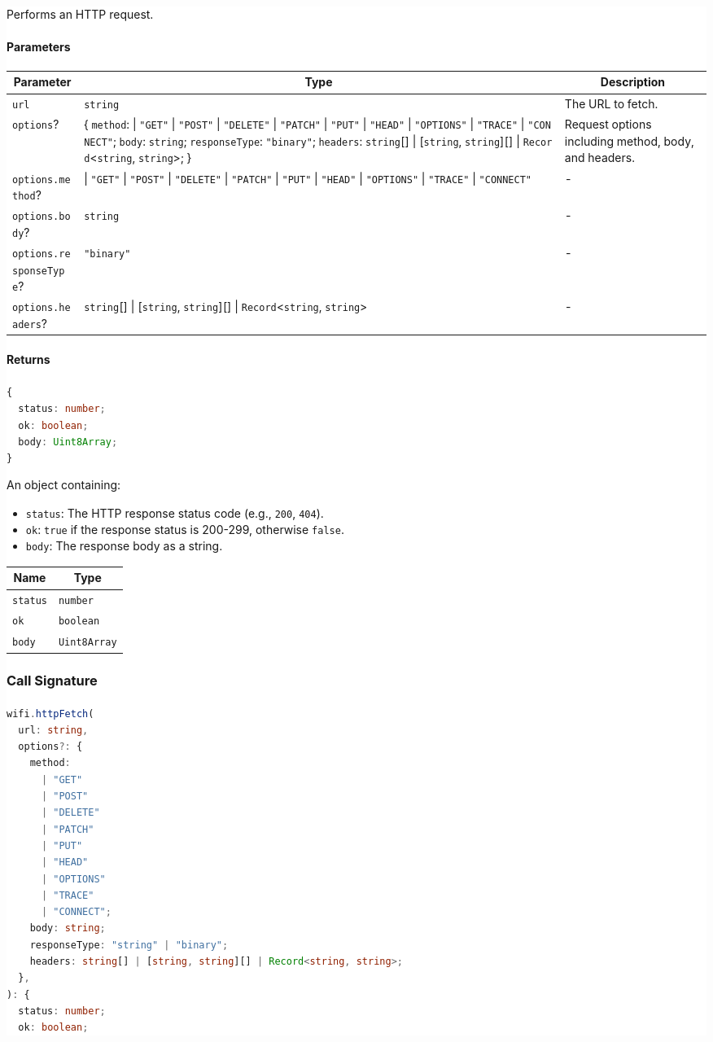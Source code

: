 ```ts
```

Performs an HTTP request.

#### Parameters

| Parameter               | Type                                                                                                                                                                                                                                                                        | Description                                          |
| ----------------------- | --------------------------------------------------------------------------------------------------------------------------------------------------------------------------------------------------------------------------------------------------------------------------- | ---------------------------------------------------- |
| `url`                   | `string`                                                                                                                                                                                                                                                                    | The URL to fetch.                                    |
| `options`?              | \{ `method`: \| `"GET"` \| `"POST"` \| `"DELETE"` \| `"PATCH"` \| `"PUT"` \| `"HEAD"` \| `"OPTIONS"` \| `"TRACE"` \| `"CONNECT"`; `body`: `string`; `responseType`: `"binary"`; `headers`: `string`[] \| \[`string`, `string`\][] \| `Record`&lt;`string`, `string`&gt;; \} | Request options including method, body, and headers. |
| `options.method`?       | \| `"GET"` \| `"POST"` \| `"DELETE"` \| `"PATCH"` \| `"PUT"` \| `"HEAD"` \| `"OPTIONS"` \| `"TRACE"` \| `"CONNECT"`                                                                                                                                                         | -                                                    |
| `options.body`?         | `string`                                                                                                                                                                                                                                                                    | -                                                    |
| `options.responseType`? | `"binary"`                                                                                                                                                                                                                                                                  | -                                                    |
| `options.headers`?      | `string`[] \| \[`string`, `string`\][] \| `Record`&lt;`string`, `string`&gt;                                                                                                                                                                                                | -                                                    |

#### Returns

```ts
{
  status: number;
  ok: boolean;
  body: Uint8Array;
}
```

An object containing:

- `status`: The HTTP response status code (e.g., `200`, `404`).
- `ok`: `true` if the response status is 200-299, otherwise `false`.
- `body`: The response body as a string.

| Name     | Type         |
| -------- | ------------ |
| `status` | `number`     |
| `ok`     | `boolean`    |
| `body`   | `Uint8Array` |

### Call Signature

```ts
wifi.httpFetch(
  url: string,
  options?: {
    method:
      | "GET"
      | "POST"
      | "DELETE"
      | "PATCH"
      | "PUT"
      | "HEAD"
      | "OPTIONS"
      | "TRACE"
      | "CONNECT";
    body: string;
    responseType: "string" | "binary";
    headers: string[] | [string, string][] | Record<string, string>;
  },
): {
  status: number;
  ok: boolean;
```